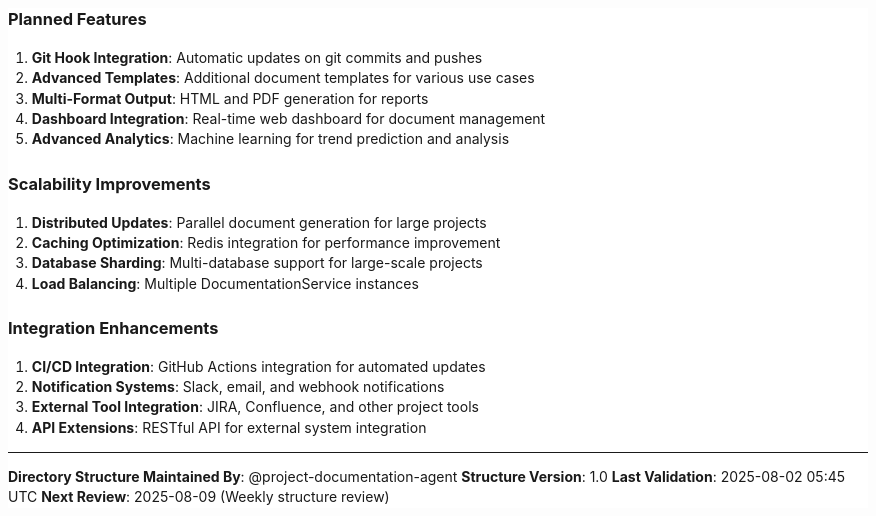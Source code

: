### Planned Features
1. **Git Hook Integration**: Automatic updates on git commits and pushes
2. **Advanced Templates**: Additional document templates for various use cases
3. **Multi-Format Output**: HTML and PDF generation for reports
4. **Dashboard Integration**: Real-time web dashboard for document management
5. **Advanced Analytics**: Machine learning for trend prediction and analysis

### Scalability Improvements
1. **Distributed Updates**: Parallel document generation for large projects
2. **Caching Optimization**: Redis integration for performance improvement
3. **Database Sharding**: Multi-database support for large-scale projects
4. **Load Balancing**: Multiple DocumentationService instances

### Integration Enhancements
1. **CI/CD Integration**: GitHub Actions integration for automated updates
2. **Notification Systems**: Slack, email, and webhook notifications
3. **External Tool Integration**: JIRA, Confluence, and other project tools
4. **API Extensions**: RESTful API for external system integration

---

**Directory Structure Maintained By**: @project-documentation-agent
**Structure Version**: 1.0
**Last Validation**: 2025-08-02 05:45 UTC
**Next Review**: 2025-08-09 (Weekly structure review)
